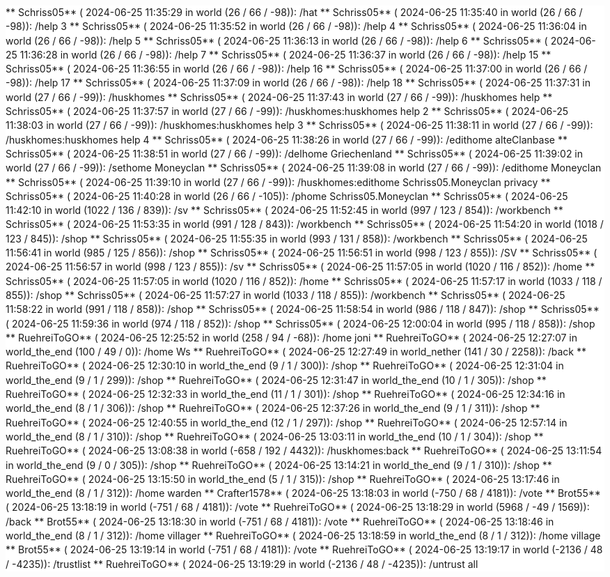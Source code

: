 ** Schriss05** ( 2024-06-25  11:35:29 in  world (26 / 66 / -98)): /hat
** Schriss05** ( 2024-06-25  11:35:40 in  world (26 / 66 / -98)): /help 3
** Schriss05** ( 2024-06-25  11:35:52 in  world (26 / 66 / -98)): /help 4
** Schriss05** ( 2024-06-25  11:36:04 in  world (26 / 66 / -98)): /help 5
** Schriss05** ( 2024-06-25  11:36:13 in  world (26 / 66 / -98)): /help 6
** Schriss05** ( 2024-06-25  11:36:28 in  world (26 / 66 / -98)): /help 7
** Schriss05** ( 2024-06-25  11:36:37 in  world (26 / 66 / -98)): /help 15
** Schriss05** ( 2024-06-25  11:36:55 in  world (26 / 66 / -98)): /help 16
** Schriss05** ( 2024-06-25  11:37:00 in  world (26 / 66 / -98)): /help 17
** Schriss05** ( 2024-06-25  11:37:09 in  world (26 / 66 / -98)): /help 18
** Schriss05** ( 2024-06-25  11:37:31 in  world (27 / 66 / -99)): /huskhomes
** Schriss05** ( 2024-06-25  11:37:43 in  world (27 / 66 / -99)): /huskhomes help
** Schriss05** ( 2024-06-25  11:37:57 in  world (27 / 66 / -99)): /huskhomes:huskhomes help 2
** Schriss05** ( 2024-06-25  11:38:03 in  world (27 / 66 / -99)): /huskhomes:huskhomes help 3
** Schriss05** ( 2024-06-25  11:38:11 in  world (27 / 66 / -99)): /huskhomes:huskhomes help 4
** Schriss05** ( 2024-06-25  11:38:26 in  world (27 / 66 / -99)): /edithome alteClanbase
** Schriss05** ( 2024-06-25  11:38:51 in  world (27 / 66 / -99)): /delhome Griechenland
** Schriss05** ( 2024-06-25  11:39:02 in  world (27 / 66 / -99)): /sethome Moneyclan
** Schriss05** ( 2024-06-25  11:39:08 in  world (27 / 66 / -99)): /edithome Moneyclan
** Schriss05** ( 2024-06-25  11:39:10 in  world (27 / 66 / -99)): /huskhomes:edithome Schriss05.Moneyclan privacy
** Schriss05** ( 2024-06-25  11:40:28 in  world (26 / 66 / -105)): /phome Schriss05.Moneyclan
** Schriss05** ( 2024-06-25  11:42:10 in  world (1022 / 136 / 839)): /sv
** Schriss05** ( 2024-06-25  11:52:45 in  world (997 / 123 / 854)): /workbench
** Schriss05** ( 2024-06-25  11:53:35 in  world (991 / 128 / 843)): /workbench
** Schriss05** ( 2024-06-25  11:54:20 in  world (1018 / 123 / 845)): /shop
** Schriss05** ( 2024-06-25  11:55:35 in  world (993 / 131 / 858)): /workbench
** Schriss05** ( 2024-06-25  11:56:41 in  world (985 / 125 / 856)): /shop
** Schriss05** ( 2024-06-25  11:56:51 in  world (998 / 123 / 855)): /SV
** Schriss05** ( 2024-06-25  11:56:57 in  world (998 / 123 / 855)): /sv
** Schriss05** ( 2024-06-25  11:57:05 in  world (1020 / 116 / 852)): /home
** Schriss05** ( 2024-06-25  11:57:05 in  world (1020 / 116 / 852)): /home
** Schriss05** ( 2024-06-25  11:57:17 in  world (1033 / 118 / 855)): /shop
** Schriss05** ( 2024-06-25  11:57:27 in  world (1033 / 118 / 855)): /workbench
** Schriss05** ( 2024-06-25  11:58:22 in  world (991 / 118 / 858)): /shop
** Schriss05** ( 2024-06-25  11:58:54 in  world (986 / 118 / 847)): /shop
** Schriss05** ( 2024-06-25  11:59:36 in  world (974 / 118 / 852)): /shop
** Schriss05** ( 2024-06-25  12:00:04 in  world (995 / 118 / 858)): /shop
** RuehreiToGO** ( 2024-06-25  12:25:52 in  world (258 / 94 / -68)): /home joni
** RuehreiToGO** ( 2024-06-25  12:27:07 in  world_the_end (100 / 49 / 0)): /home Ws
** RuehreiToGO** ( 2024-06-25  12:27:49 in  world_nether (141 / 30 / 2258)): /back
** RuehreiToGO** ( 2024-06-25  12:30:10 in  world_the_end (9 / 1 / 300)): /shop
** RuehreiToGO** ( 2024-06-25  12:31:04 in  world_the_end (9 / 1 / 299)): /shop
** RuehreiToGO** ( 2024-06-25  12:31:47 in  world_the_end (10 / 1 / 305)): /shop
** RuehreiToGO** ( 2024-06-25  12:32:33 in  world_the_end (11 / 1 / 301)): /shop
** RuehreiToGO** ( 2024-06-25  12:34:16 in  world_the_end (8 / 1 / 306)): /shop
** RuehreiToGO** ( 2024-06-25  12:37:26 in  world_the_end (9 / 1 / 311)): /shop
** RuehreiToGO** ( 2024-06-25  12:40:55 in  world_the_end (12 / 1 / 297)): /shop
** RuehreiToGO** ( 2024-06-25  12:57:14 in  world_the_end (8 / 1 / 310)): /shop
** RuehreiToGO** ( 2024-06-25  13:03:11 in  world_the_end (10 / 1 / 304)): /shop
** RuehreiToGO** ( 2024-06-25  13:08:38 in  world (-658 / 192 / 4432)): /huskhomes:back
** RuehreiToGO** ( 2024-06-25  13:11:54 in  world_the_end (9 / 0 / 305)): /shop
** RuehreiToGO** ( 2024-06-25  13:14:21 in  world_the_end (9 / 1 / 310)): /shop
** RuehreiToGO** ( 2024-06-25  13:15:50 in  world_the_end (5 / 1 / 315)): /shop
** RuehreiToGO** ( 2024-06-25  13:17:46 in  world_the_end (8 / 1 / 312)): /home warden
** Crafter1578** ( 2024-06-25  13:18:03 in  world (-750 / 68 / 4181)): /vote
** Brot55** ( 2024-06-25  13:18:19 in  world (-751 / 68 / 4181)): /vote
** RuehreiToGO** ( 2024-06-25  13:18:29 in  world (5968 / -49 / 1569)): /back
** Brot55** ( 2024-06-25  13:18:30 in  world (-751 / 68 / 4181)): /vote
** RuehreiToGO** ( 2024-06-25  13:18:46 in  world_the_end (8 / 1 / 312)): /home villager
** RuehreiToGO** ( 2024-06-25  13:18:59 in  world_the_end (8 / 1 / 312)): /home village
** Brot55** ( 2024-06-25  13:19:14 in  world (-751 / 68 / 4181)): /vote
** RuehreiToGO** ( 2024-06-25  13:19:17 in  world (-2136 / 48 / -4235)): /trustlist
** RuehreiToGO** ( 2024-06-25  13:19:29 in  world (-2136 / 48 / -4235)): /untrust all